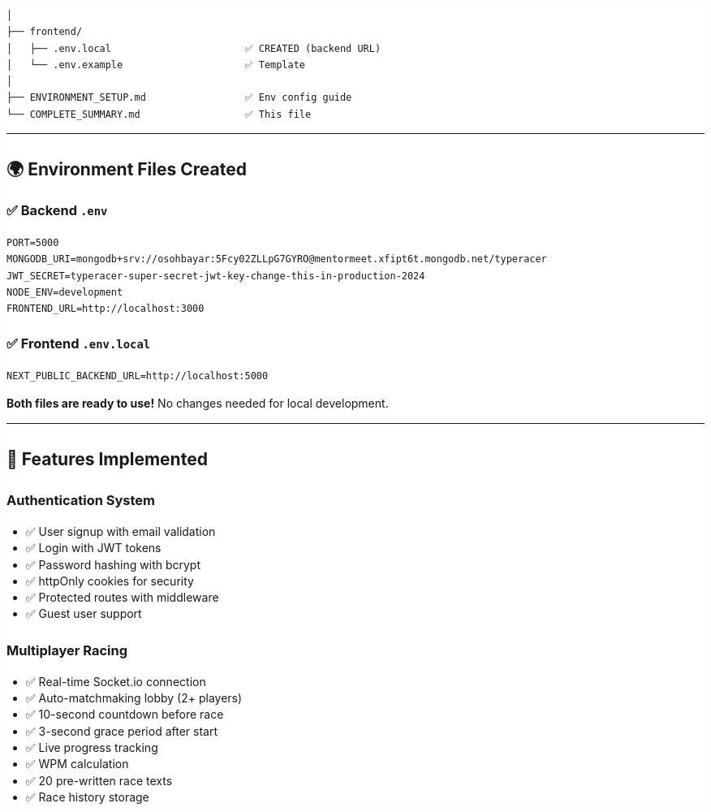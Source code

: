 ```
│
├── frontend/
│   ├── .env.local                       ✅ CREATED (backend URL)
│   └── .env.example                     ✅ Template
│
├── ENVIRONMENT_SETUP.md                 ✅ Env config guide
└── COMPLETE_SUMMARY.md                  ✅ This file
```

---

## 🌍 Environment Files Created

### ✅ Backend `.env`
```env
PORT=5000
MONGODB_URI=mongodb+srv://osohbayar:5Fcy02ZLLpG7GYRO@mentormeet.xfipt6t.mongodb.net/typeracer
JWT_SECRET=typeracer-super-secret-jwt-key-change-this-in-production-2024
NODE_ENV=development
FRONTEND_URL=http://localhost:3000
```

### ✅ Frontend `.env.local`
```env
NEXT_PUBLIC_BACKEND_URL=http://localhost:5000
```

**Both files are ready to use!** No changes needed for local development.

---

## 🎯 Features Implemented

### Authentication System
- ✅ User signup with email validation
- ✅ Login with JWT tokens
- ✅ Password hashing with bcrypt
- ✅ httpOnly cookies for security
- ✅ Protected routes with middleware
- ✅ Guest user support

### Multiplayer Racing
- ✅ Real-time Socket.io connection
- ✅ Auto-matchmaking lobby (2+ players)
- ✅ 10-second countdown before race
- ✅ 3-second grace period after start
- ✅ Live progress tracking
- ✅ WPM calculation
- ✅ 20 pre-written race texts
- ✅ Race history storage
